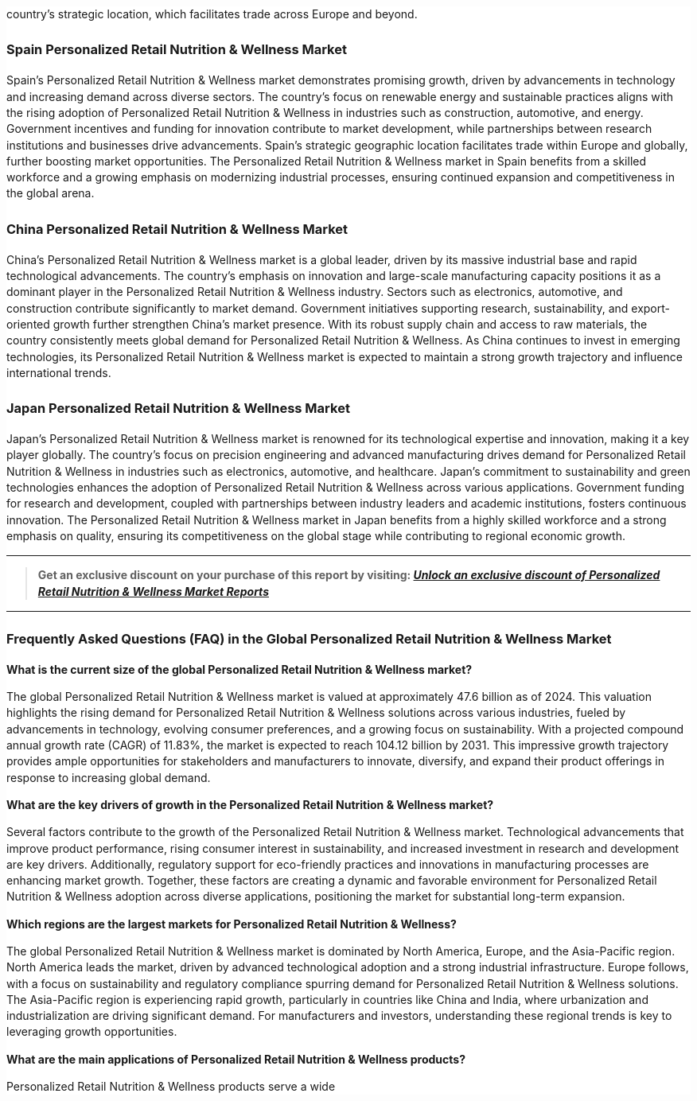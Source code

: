 country&rsquo;s strategic location, which facilitates trade across Europe and beyond.</p><h3>Spain Personalized Retail Nutrition & Wellness Market</h3><p>Spain&rsquo;s Personalized Retail Nutrition & Wellness market demonstrates promising growth, driven by advancements in technology and increasing demand across diverse sectors. The country&rsquo;s focus on renewable energy and sustainable practices aligns with the rising adoption of Personalized Retail Nutrition & Wellness in industries such as construction, automotive, and energy. Government incentives and funding for innovation contribute to market development, while partnerships between research institutions and businesses drive advancements. Spain&rsquo;s strategic geographic location facilitates trade within Europe and globally, further boosting market opportunities. The Personalized Retail Nutrition & Wellness market in Spain benefits from a skilled workforce and a growing emphasis on modernizing industrial processes, ensuring continued expansion and competitiveness in the global arena.</p><h3>China Personalized Retail Nutrition & Wellness Market</h3><p>China&rsquo;s Personalized Retail Nutrition & Wellness market is a global leader, driven by its massive industrial base and rapid technological advancements. The country&rsquo;s emphasis on innovation and large-scale manufacturing capacity positions it as a dominant player in the Personalized Retail Nutrition & Wellness industry. Sectors such as electronics, automotive, and construction contribute significantly to market demand. Government initiatives supporting research, sustainability, and export-oriented growth further strengthen China&rsquo;s market presence. With its robust supply chain and access to raw materials, the country consistently meets global demand for Personalized Retail Nutrition & Wellness. As China continues to invest in emerging technologies, its Personalized Retail Nutrition & Wellness market is expected to maintain a strong growth trajectory and influence international trends.</p><h3>Japan Personalized Retail Nutrition & Wellness Market</h3><p>Japan&rsquo;s Personalized Retail Nutrition & Wellness market is renowned for its technological expertise and innovation, making it a key player globally. The country&rsquo;s focus on precision engineering and advanced manufacturing drives demand for Personalized Retail Nutrition & Wellness in industries such as electronics, automotive, and healthcare. Japan&rsquo;s commitment to sustainability and green technologies enhances the adoption of Personalized Retail Nutrition & Wellness across various applications. Government funding for research and development, coupled with partnerships between industry leaders and academic institutions, fosters continuous innovation. The Personalized Retail Nutrition & Wellness market in Japan benefits from a highly skilled workforce and a strong emphasis on quality, ensuring its competitiveness on the global stage while contributing to regional economic growth.</p><hr /><blockquote><p><strong>Get an exclusive discount on your purchase of this report by visiting: <em><a href="://marketresearchpulse.com/ask-for-discount/66639?utm_source=Github&amp;utm_medium=019">Unlock an exclusive discount of Personalized Retail Nutrition & Wellness Market Reports</a></em>&nbsp;</strong></p></blockquote><hr /><h3>Frequently Asked Questions (FAQ) in the Global Personalized Retail Nutrition & Wellness Market</h3><p><strong>What is the current size of the global Personalized Retail Nutrition & Wellness market?</strong></p><p>The global Personalized Retail Nutrition & Wellness market is valued at approximately 47.6 billion as of 2024. This valuation highlights the rising demand for Personalized Retail Nutrition & Wellness solutions across various industries, fueled by advancements in technology, evolving consumer preferences, and a growing focus on sustainability. With a projected compound annual growth rate (CAGR) of 11.83%, the market is expected to reach 104.12 billion by 2031. This impressive growth trajectory provides ample opportunities for stakeholders and manufacturers to innovate, diversify, and expand their product offerings in response to increasing global demand.</p><p><strong>What are the key drivers of growth in the Personalized Retail Nutrition & Wellness market?</strong></p><p>Several factors contribute to the growth of the Personalized Retail Nutrition & Wellness market. Technological advancements that improve product performance, rising consumer interest in sustainability, and increased investment in research and development are key drivers. Additionally, regulatory support for eco-friendly practices and innovations in manufacturing processes are enhancing market growth. Together, these factors are creating a dynamic and favorable environment for Personalized Retail Nutrition & Wellness adoption across diverse applications, positioning the market for substantial long-term expansion.</p><p><strong>Which regions are the largest markets for Personalized Retail Nutrition & Wellness?</strong></p><p>The global Personalized Retail Nutrition & Wellness market is dominated by North America, Europe, and the Asia-Pacific region. North America leads the market, driven by advanced technological adoption and a strong industrial infrastructure. Europe follows, with a focus on sustainability and regulatory compliance spurring demand for Personalized Retail Nutrition & Wellness solutions. The Asia-Pacific region is experiencing rapid growth, particularly in countries like China and India, where urbanization and industrialization are driving significant demand. For manufacturers and investors, understanding these regional trends is key to leveraging growth opportunities.</p><p><strong>What are the main applications of Personalized Retail Nutrition & Wellness products?</strong></p><p>Personalized Retail Nutrition & Wellness products serve a wide